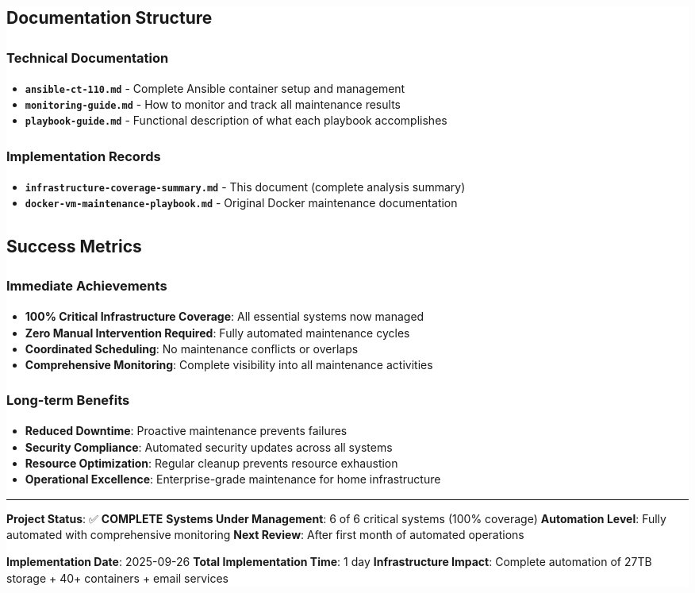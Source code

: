 ## Documentation Structure

### Technical Documentation
- **`ansible-ct-110.md`** - Complete Ansible container setup and management
- **`monitoring-guide.md`** - How to monitor and track all maintenance results
- **`playbook-guide.md`** - Functional description of what each playbook accomplishes

### Implementation Records
- **`infrastructure-coverage-summary.md`** - This document (complete analysis summary)
- **`docker-vm-maintenance-playbook.md`** - Original Docker maintenance documentation

## Success Metrics

### Immediate Achievements
- **100% Critical Infrastructure Coverage**: All essential systems now managed
- **Zero Manual Intervention Required**: Fully automated maintenance cycles
- **Coordinated Scheduling**: No maintenance conflicts or overlaps
- **Comprehensive Monitoring**: Complete visibility into all maintenance activities

### Long-term Benefits
- **Reduced Downtime**: Proactive maintenance prevents failures
- **Security Compliance**: Automated security updates across all systems
- **Resource Optimization**: Regular cleanup prevents resource exhaustion
- **Operational Excellence**: Enterprise-grade maintenance for home infrastructure

---

**Project Status**: ✅ **COMPLETE**
**Systems Under Management**: 6 of 6 critical systems (100% coverage)
**Automation Level**: Fully automated with comprehensive monitoring
**Next Review**: After first month of automated operations

**Implementation Date**: 2025-09-26
**Total Implementation Time**: 1 day
**Infrastructure Impact**: Complete automation of 27TB storage + 40+ containers + email services